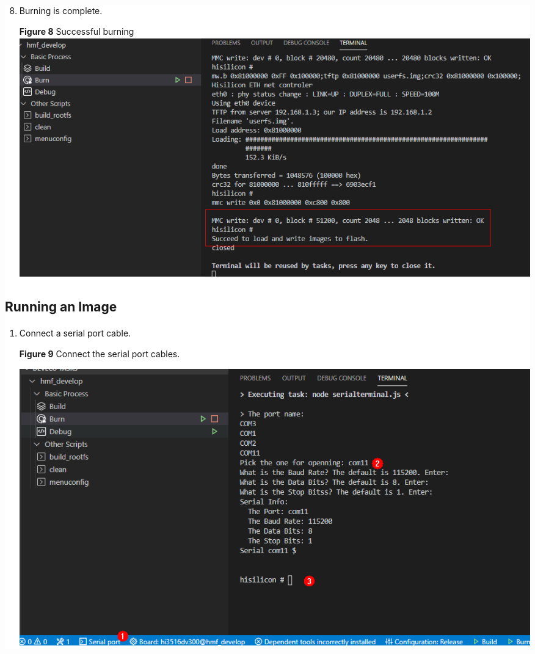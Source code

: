 8.  Burning is complete.

    **Figure  8**  Successful burning<a name="en-us_topic_0000001052906247_fig88368374585"></a>  
    ![](figures/successful-burning.png "successful-burning")


## Running an Image<a name="section197971119142915"></a>

1.  Connect a serial port cable.

    **Figure  9**  Connect the serial port cables.<a name="en-us_topic_0000001052906247_fig056645018495"></a>  
    

    ![](figures/chuankou1.png)
